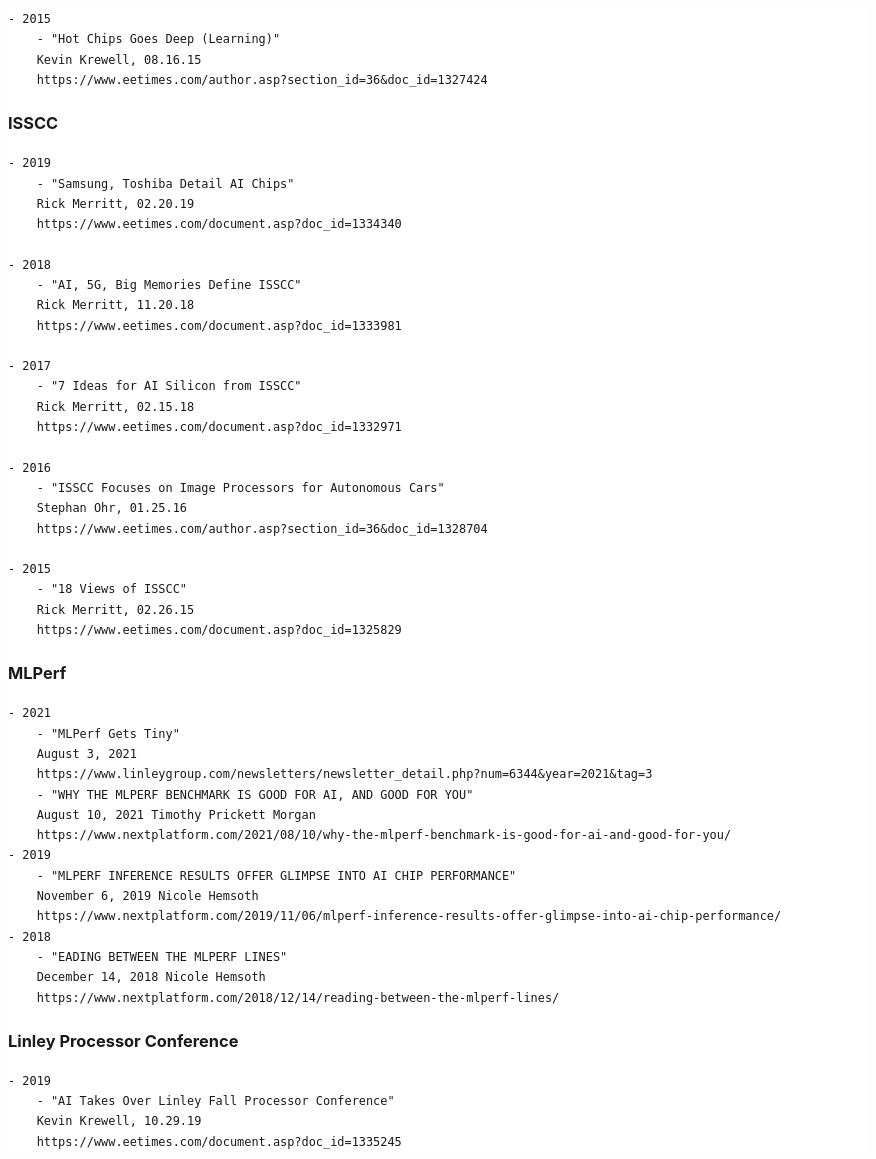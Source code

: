     - 2015
        - "Hot Chips Goes Deep (Learning)"
        Kevin Krewell, 08.16.15
        https://www.eetimes.com/author.asp?section_id=36&doc_id=1327424


### ISSCC
    - 2019
        - "Samsung, Toshiba Detail AI Chips"
        Rick Merritt, 02.20.19
        https://www.eetimes.com/document.asp?doc_id=1334340

    - 2018
        - "AI, 5G, Big Memories Define ISSCC"
        Rick Merritt, 11.20.18
        https://www.eetimes.com/document.asp?doc_id=1333981

    - 2017
        - "7 Ideas for AI Silicon from ISSCC"
        Rick Merritt, 02.15.18
        https://www.eetimes.com/document.asp?doc_id=1332971
        
    - 2016
        - "ISSCC Focuses on Image Processors for Autonomous Cars"
        Stephan Ohr, 01.25.16
        https://www.eetimes.com/author.asp?section_id=36&doc_id=1328704
    
    - 2015
        - "18 Views of ISSCC"
        Rick Merritt, 02.26.15
        https://www.eetimes.com/document.asp?doc_id=1325829


### MLPerf
    - 2021
        - "MLPerf Gets Tiny"
        August 3, 2021
        https://www.linleygroup.com/newsletters/newsletter_detail.php?num=6344&year=2021&tag=3
        - "WHY THE MLPERF BENCHMARK IS GOOD FOR AI, AND GOOD FOR YOU"
        August 10, 2021 Timothy Prickett Morgan
        https://www.nextplatform.com/2021/08/10/why-the-mlperf-benchmark-is-good-for-ai-and-good-for-you/
    - 2019
        - "MLPERF INFERENCE RESULTS OFFER GLIMPSE INTO AI CHIP PERFORMANCE"
        November 6, 2019 Nicole Hemsoth
        https://www.nextplatform.com/2019/11/06/mlperf-inference-results-offer-glimpse-into-ai-chip-performance/
    - 2018
        - "EADING BETWEEN THE MLPERF LINES"
        December 14, 2018 Nicole Hemsoth
        https://www.nextplatform.com/2018/12/14/reading-between-the-mlperf-lines/


### Linley Processor Conference
    - 2019
        - "AI Takes Over Linley Fall Processor Conference"
        Kevin Krewell, 10.29.19
        https://www.eetimes.com/document.asp?doc_id=1335245
